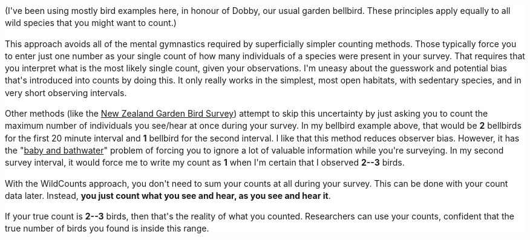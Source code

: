 (I've been using mostly bird examples here, in honour of Dobby, our usual garden bellbird. These principles apply equally to all wild species that you might want to count.)

This approach avoids all of the mental gymnastics required by superficially simpler counting methods. Those typically force you to enter just one number as your single count of how many individuals of a species were present in your survey.  That requires that you interpret what is the most likely single count, given your observations. I'm uneasy about the guesswork and potential bias that's introduced into counts by doing this. It only really works in the simplest, most open habitats, with sedentary species, and in very short observing intervals.

Other methods (like the [New Zealand Garden Bird Survey](https://gardenbirdsurvey.landcareresearch.co.nz/)) attempt to skip this uncertainty by just asking you to count the maximum number of individuals you see/hear at once during your survey. In my bellbird example above, that would be **2** bellbirds for the first 20 minute interval and **1** bellbird for the second interval. I like that this method reduces observer bias. However, it has the "[baby and bathwater](https://en.wikipedia.org/wiki/Don%27t_throw_the_baby_out_with_the_bathwater)" problem of forcing you to ignore a lot of valuable information while you're surveying. In my second survey interval, it would force me to write my count as **1** when I'm certain that I observed **2--3** birds.

With the WildCounts approach, you don't need to sum your counts at all during your survey. This can be done with your count data later. Instead, **you just count what you see and hear, as you see and hear it**. 

If your true count is **2--3** birds, then that's the reality of what you counted. Researchers can use your counts, confident that the true number of birds you found is inside this range.

